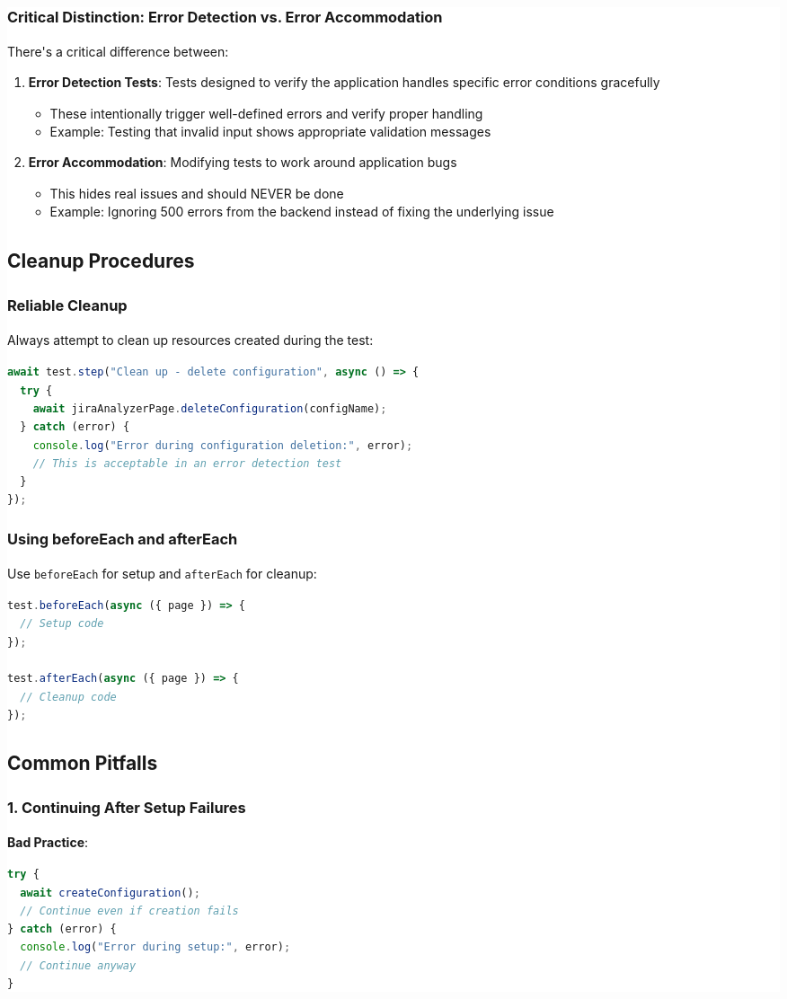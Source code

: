 ### Critical Distinction: Error Detection vs. Error Accommodation

There's a critical difference between:

1. **Error Detection Tests**: Tests designed to verify the application handles specific error conditions gracefully

   - These intentionally trigger well-defined errors and verify proper handling
   - Example: Testing that invalid input shows appropriate validation messages

2. **Error Accommodation**: Modifying tests to work around application bugs
   - This hides real issues and should NEVER be done
   - Example: Ignoring 500 errors from the backend instead of fixing the underlying issue

## Cleanup Procedures

### Reliable Cleanup

Always attempt to clean up resources created during the test:

```typescript
await test.step("Clean up - delete configuration", async () => {
  try {
    await jiraAnalyzerPage.deleteConfiguration(configName);
  } catch (error) {
    console.log("Error during configuration deletion:", error);
    // This is acceptable in an error detection test
  }
});
```

### Using beforeEach and afterEach

Use `beforeEach` for setup and `afterEach` for cleanup:

```typescript
test.beforeEach(async ({ page }) => {
  // Setup code
});

test.afterEach(async ({ page }) => {
  // Cleanup code
});
```

## Common Pitfalls

### 1. Continuing After Setup Failures

**Bad Practice**:

```typescript
try {
  await createConfiguration();
  // Continue even if creation fails
} catch (error) {
  console.log("Error during setup:", error);
  // Continue anyway
}
```
